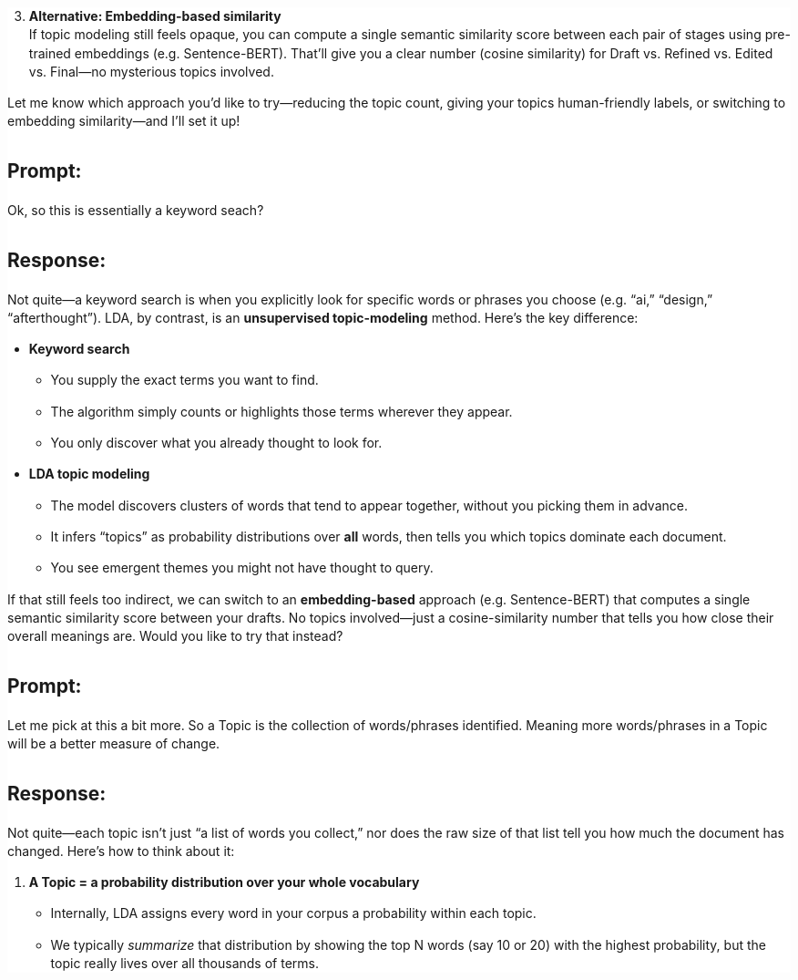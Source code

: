 3.  **Alternative: Embedding-based similarity**  
    If topic modeling still feels opaque, you can compute a single semantic similarity score between each pair of stages using pre-trained embeddings (e.g. Sentence-BERT). That’ll give you a clear number (cosine similarity) for Draft vs. Refined vs. Edited vs. Final—no mysterious topics involved.
    

Let me know which approach you’d like to try—reducing the topic count, giving your topics human-friendly labels, or switching to embedding similarity—and I’ll set it up!

## Prompt:
Ok, so this is essentially a keyword seach?

## Response:
Not quite—a keyword search is when you explicitly look for specific words or phrases you choose (e.g. “ai,” “design,” “afterthought”). LDA, by contrast, is an **unsupervised topic-modeling** method. Here’s the key difference:

*   **Keyword search**
    
    *   You supply the exact terms you want to find.
        
    *   The algorithm simply counts or highlights those terms wherever they appear.
        
    *   You only discover what you already thought to look for.
        
*   **LDA topic modeling**
    
    *   The model discovers clusters of words that tend to appear together, without you picking them in advance.
        
    *   It infers “topics” as probability distributions over **all** words, then tells you which topics dominate each document.
        
    *   You see emergent themes you might not have thought to query.
        

If that still feels too indirect, we can switch to an **embedding-based** approach (e.g. Sentence-BERT) that computes a single semantic similarity score between your drafts. No topics involved—just a cosine-similarity number that tells you how close their overall meanings are. Would you like to try that instead?

## Prompt:
Let me pick at this a bit more. So a Topic is the collection of words/phrases identified. Meaning more words/phrases in a Topic will be a better measure of change.

## Response:
Not quite—each topic isn’t just “a list of words you collect,” nor does the raw size of that list tell you how much the document has changed. Here’s how to think about it:

1.  **A Topic = a probability distribution over your whole vocabulary**
    
    *   Internally, LDA assigns every word in your corpus a probability within each topic.
        
    *   We typically _summarize_ that distribution by showing the top N words (say 10 or 20) with the highest probability, but the topic really lives over all thousands of terms.
        